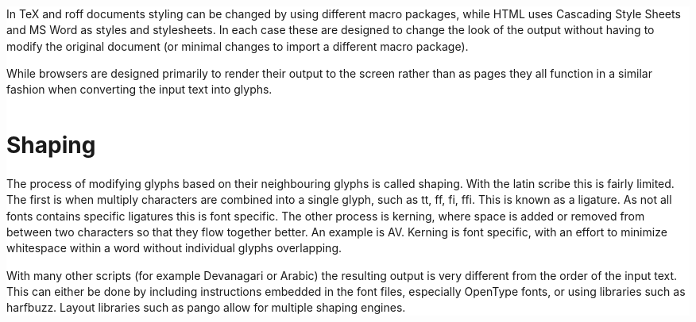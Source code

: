 In TeX and roff documents styling can be changed by using different
macro packages, while HTML uses Cascading Style Sheets and MS Word as
styles and stylesheets.  In each case these are designed to change the
look of the output without having to modify the original document (or
minimal changes to import a different macro package).

While browsers are designed primarily to render their output to the
screen rather than as pages they all function in a similar fashion
when converting the input text into glyphs.

# Shaping

The process of modifying glyphs based on their neighbouring glyphs is
called shaping.  With the latin scribe this is fairly limited.  The
first is when multiply characters are combined into a single glyph,
such as tt, ff, fi, ffi.  This is known as a ligature.  As not all
fonts contains specific ligatures this is font specific.  The other
process is kerning, where space is added or removed from between two
characters so that they flow together better.  An example is AV.
Kerning is font specific, with an effort to minimize whitespace within
a word without individual glyphs overlapping.

With many other scripts (for example Devanagari or Arabic) the
resulting output is very different from the order of the input text.
This can either be done by including instructions embedded in the font
files, especially OpenType fonts, or using libraries such as harfbuzz.
Layout libraries such as pango allow for multiple shaping engines.

